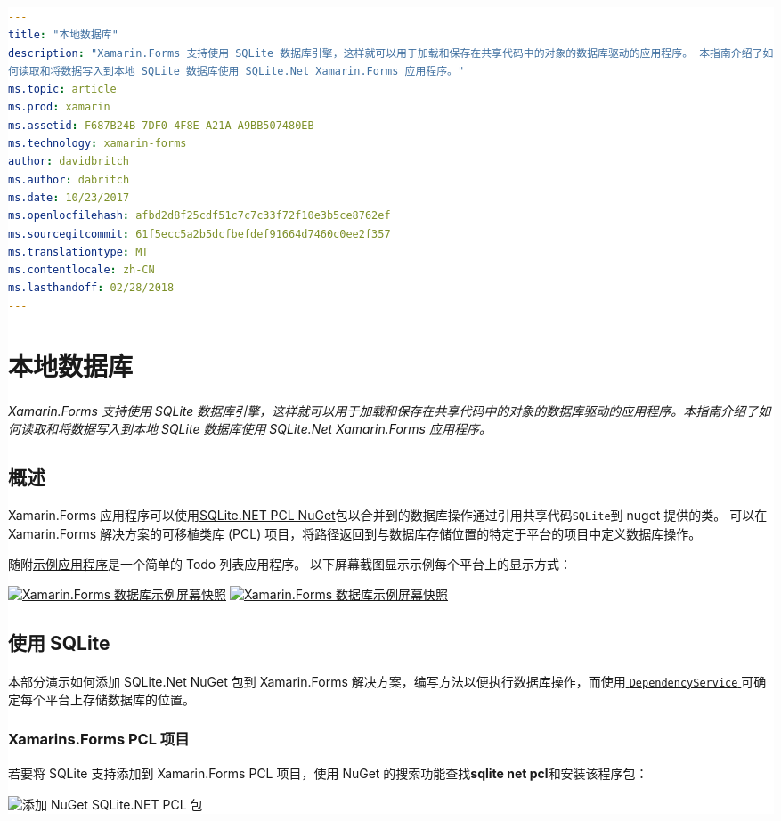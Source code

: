 ```yaml
---
title: "本地数据库"
description: "Xamarin.Forms 支持使用 SQLite 数据库引擎，这样就可以用于加载和保存在共享代码中的对象的数据库驱动的应用程序。 本指南介绍了如何读取和将数据写入到本地 SQLite 数据库使用 SQLite.Net Xamarin.Forms 应用程序。"
ms.topic: article
ms.prod: xamarin
ms.assetid: F687B24B-7DF0-4F8E-A21A-A9BB507480EB
ms.technology: xamarin-forms
author: davidbritch
ms.author: dabritch
ms.date: 10/23/2017
ms.openlocfilehash: afbd2d8f25cdf51c7c7c33f72f10e3b5ce8762ef
ms.sourcegitcommit: 61f5ecc5a2b5dcfbefdef91664d7460c0ee2f357
ms.translationtype: MT
ms.contentlocale: zh-CN
ms.lasthandoff: 02/28/2018
---
```

# <a name="local-databases"></a>本地数据库

_Xamarin.Forms 支持使用 SQLite 数据库引擎，这样就可以用于加载和保存在共享代码中的对象的数据库驱动的应用程序。本指南介绍了如何读取和将数据写入到本地 SQLite 数据库使用 SQLite.Net Xamarin.Forms 应用程序。_

## <a name="overview"></a>概述

Xamarin.Forms 应用程序可以使用[SQLite.NET PCL NuGet](https://www.nuget.org/packages/sqlite-net-pcl/)包以合并到的数据库操作通过引用共享代码`SQLite`到 nuget 提供的类。 可以在 Xamarin.Forms 解决方案的可移植类库 (PCL) 项目，将路径返回到与数据库存储位置的特定于平台的项目中定义数据库操作。

随附[示例应用程序](https://github.com/xamarin/xamarin-forms-samples/tree/master/Todo)是一个简单的 Todo 列表应用程序。 以下屏幕截图显示示例每个平台上的显示方式：

[ ![Xamarin.Forms 数据库示例屏幕快照](databases-images/todo-list-sml.png "TodoList 第一页屏幕截图")](databases-images/todo-list.png "TodoList 第一页屏幕截图") [ ![Xamarin.Forms 数据库示例屏幕快照](databases-images/todo-detail-sml.png "TodoList 第二个页屏幕截图")](databases-images/todo-detail.png "TodoList 第二个页屏幕快照")

<a name="Using_SQLite_with_PCL" />

## <a name="using-sqlite"></a>使用 SQLite

本部分演示如何添加 SQLite.Net NuGet 包到 Xamarin.Forms 解决方案，编写方法以便执行数据库操作，而使用[ `DependencyService` ](~/xamarin-forms/app-fundamentals/dependency-service/index.md)可确定每个平台上存储数据库的位置。

<a name="XamarinForms_PCL_Project" />

### <a name="xamarinsforms-pcl-project"></a>Xamarins.Forms PCL 项目

若要将 SQLite 支持添加到 Xamarin.Forms PCL 项目，使用 NuGet 的搜索功能查找**sqlite net pcl**和安装该程序包：

![](databases-images/vs2017-sqlite-pcl-nuget.png "添加 NuGet SQLite.NET PCL 包")
